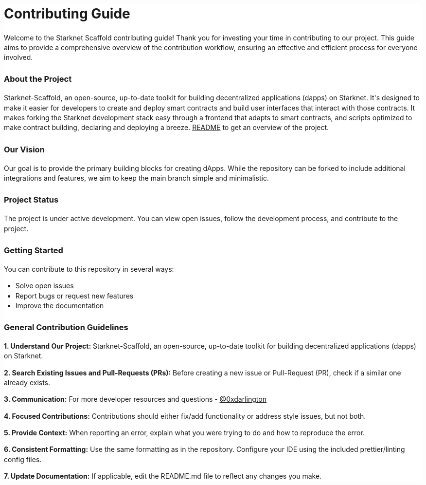# Contributing Guide

Welcome to the Starknet Scaffold contributing guide! Thank you for investing your time in contributing to our project. This guide aims to provide a comprehensive overview of the contribution workflow, ensuring an effective and efficient process for everyone involved.

### About the Project
Starknet-Scaffold, an open-source, up-to-date toolkit for building decentralized applications (dapps) on Starknet. It's designed to make it easier for developers to create and deploy smart contracts and build user interfaces that interact with those contracts. It makes forking the Starknet development stack easy through a frontend that adapts to smart contracts, and scripts optimized to make contract building, declaring and deploying a breeze. [README](https://github.com/argentlabs/Starknet-Scaffold/blob/main/Readme.md) to get an overview of the project.

### Our Vision
Our goal is to provide the primary building blocks for creating dApps. While the repository can be forked to include additional integrations and features, we aim to keep the main branch simple and minimalistic.

### Project Status
The project is under active development. You can view open issues, follow the development process, and contribute to the project.

### Getting Started
You can contribute to this repository in several ways:
- Solve open issues
- Report bugs or request new features
- Improve the documentation

### General Contribution Guidelines

**1. Understand Our Project:** Starknet-Scaffold, an open-source, up-to-date toolkit for building decentralized applications (dapps) on Starknet.

**2. Search Existing Issues and Pull-Requests (PRs):** Before creating a new issue or Pull-Request (PR), check if a similar one already exists.

**3. Communication:**
For more developer resources and questions - [@0xdarlington](https://x.com/0xdarlington)

**4. Focused Contributions:** Contributions should either fix/add functionality or address style issues, but not both.

**5. Provide Context:** When reporting an error, explain what you were trying to do and how to reproduce the error.

**6. Consistent Formatting:** Use the same formatting as in the repository. Configure your IDE using the included prettier/linting config files.

**7. Update Documentation:** If applicable, edit the README.md file to reflect any changes you make.
